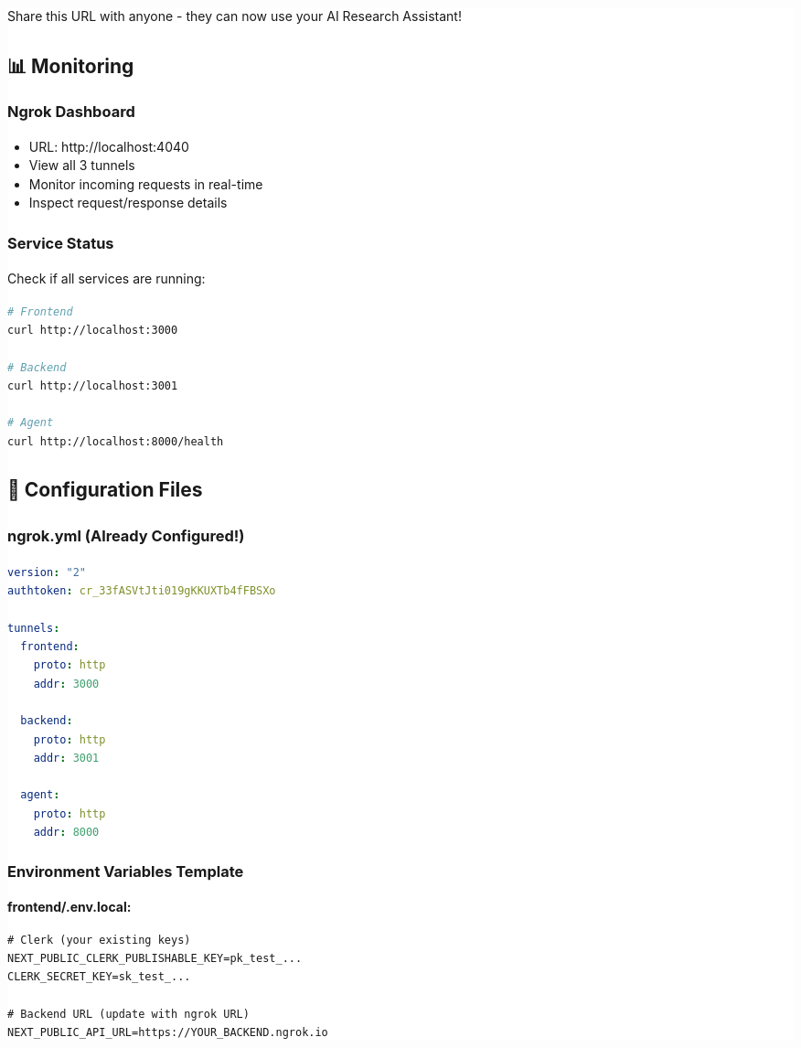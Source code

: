 Share this URL with anyone - they can now use your AI Research Assistant!

## 📊 Monitoring

### Ngrok Dashboard
- URL: http://localhost:4040
- View all 3 tunnels
- Monitor incoming requests in real-time
- Inspect request/response details

### Service Status
Check if all services are running:
```bash
# Frontend
curl http://localhost:3000

# Backend
curl http://localhost:3001

# Agent
curl http://localhost:8000/health
```

## 🔧 Configuration Files

### ngrok.yml (Already Configured!)
```yaml
version: "2"
authtoken: cr_33fASVtJti019gKKUXTb4fFBSXo

tunnels:
  frontend:
    proto: http
    addr: 3000

  backend:
    proto: http
    addr: 3001

  agent:
    proto: http
    addr: 8000
```

### Environment Variables Template

**frontend/.env.local:**
```env
# Clerk (your existing keys)
NEXT_PUBLIC_CLERK_PUBLISHABLE_KEY=pk_test_...
CLERK_SECRET_KEY=sk_test_...

# Backend URL (update with ngrok URL)
NEXT_PUBLIC_API_URL=https://YOUR_BACKEND.ngrok.io
```
